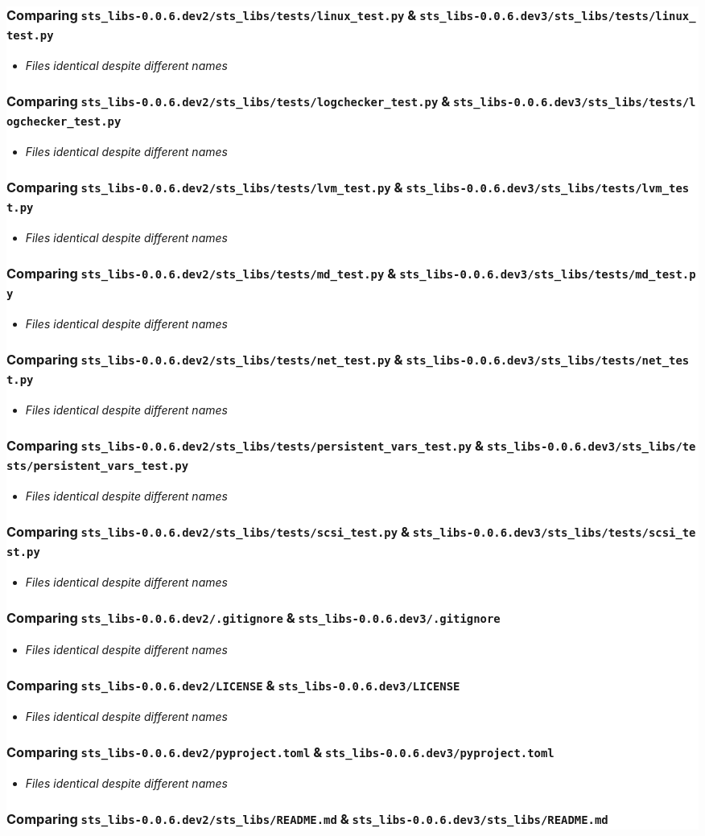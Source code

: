 ### Comparing `sts_libs-0.0.6.dev2/sts_libs/tests/linux_test.py` & `sts_libs-0.0.6.dev3/sts_libs/tests/linux_test.py`

 * *Files identical despite different names*

### Comparing `sts_libs-0.0.6.dev2/sts_libs/tests/logchecker_test.py` & `sts_libs-0.0.6.dev3/sts_libs/tests/logchecker_test.py`

 * *Files identical despite different names*

### Comparing `sts_libs-0.0.6.dev2/sts_libs/tests/lvm_test.py` & `sts_libs-0.0.6.dev3/sts_libs/tests/lvm_test.py`

 * *Files identical despite different names*

### Comparing `sts_libs-0.0.6.dev2/sts_libs/tests/md_test.py` & `sts_libs-0.0.6.dev3/sts_libs/tests/md_test.py`

 * *Files identical despite different names*

### Comparing `sts_libs-0.0.6.dev2/sts_libs/tests/net_test.py` & `sts_libs-0.0.6.dev3/sts_libs/tests/net_test.py`

 * *Files identical despite different names*

### Comparing `sts_libs-0.0.6.dev2/sts_libs/tests/persistent_vars_test.py` & `sts_libs-0.0.6.dev3/sts_libs/tests/persistent_vars_test.py`

 * *Files identical despite different names*

### Comparing `sts_libs-0.0.6.dev2/sts_libs/tests/scsi_test.py` & `sts_libs-0.0.6.dev3/sts_libs/tests/scsi_test.py`

 * *Files identical despite different names*

### Comparing `sts_libs-0.0.6.dev2/.gitignore` & `sts_libs-0.0.6.dev3/.gitignore`

 * *Files identical despite different names*

### Comparing `sts_libs-0.0.6.dev2/LICENSE` & `sts_libs-0.0.6.dev3/LICENSE`

 * *Files identical despite different names*

### Comparing `sts_libs-0.0.6.dev2/pyproject.toml` & `sts_libs-0.0.6.dev3/pyproject.toml`

 * *Files identical despite different names*

### Comparing `sts_libs-0.0.6.dev2/sts_libs/README.md` & `sts_libs-0.0.6.dev3/sts_libs/README.md`
